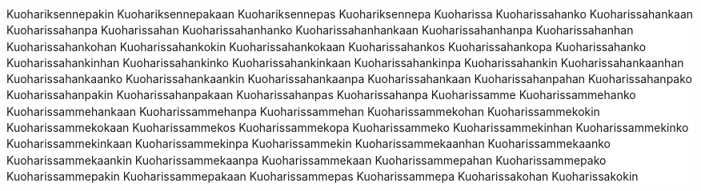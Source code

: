Kuohariksennepakin
Kuohariksennepakaan
Kuohariksennepas
Kuohariksennepa
Kuoharissa
Kuoharissahanko
Kuoharissahankaan
Kuoharissahanpa
Kuoharissahan
Kuoharissahanhanko
Kuoharissahanhankaan
Kuoharissahanhanpa
Kuoharissahanhan
Kuoharissahankohan
Kuoharissahankokin
Kuoharissahankokaan
Kuoharissahankos
Kuoharissahankopa
Kuoharissahanko
Kuoharissahankinhan
Kuoharissahankinko
Kuoharissahankinkaan
Kuoharissahankinpa
Kuoharissahankin
Kuoharissahankaanhan
Kuoharissahankaanko
Kuoharissahankaankin
Kuoharissahankaanpa
Kuoharissahankaan
Kuoharissahanpahan
Kuoharissahanpako
Kuoharissahanpakin
Kuoharissahanpakaan
Kuoharissahanpas
Kuoharissahanpa
Kuoharissamme
Kuoharissammehanko
Kuoharissammehankaan
Kuoharissammehanpa
Kuoharissammehan
Kuoharissammekohan
Kuoharissammekokin
Kuoharissammekokaan
Kuoharissammekos
Kuoharissammekopa
Kuoharissammeko
Kuoharissammekinhan
Kuoharissammekinko
Kuoharissammekinkaan
Kuoharissammekinpa
Kuoharissammekin
Kuoharissammekaanhan
Kuoharissammekaanko
Kuoharissammekaankin
Kuoharissammekaanpa
Kuoharissammekaan
Kuoharissammepahan
Kuoharissammepako
Kuoharissammepakin
Kuoharissammepakaan
Kuoharissammepas
Kuoharissammepa
Kuoharissakohan
Kuoharissakokin
